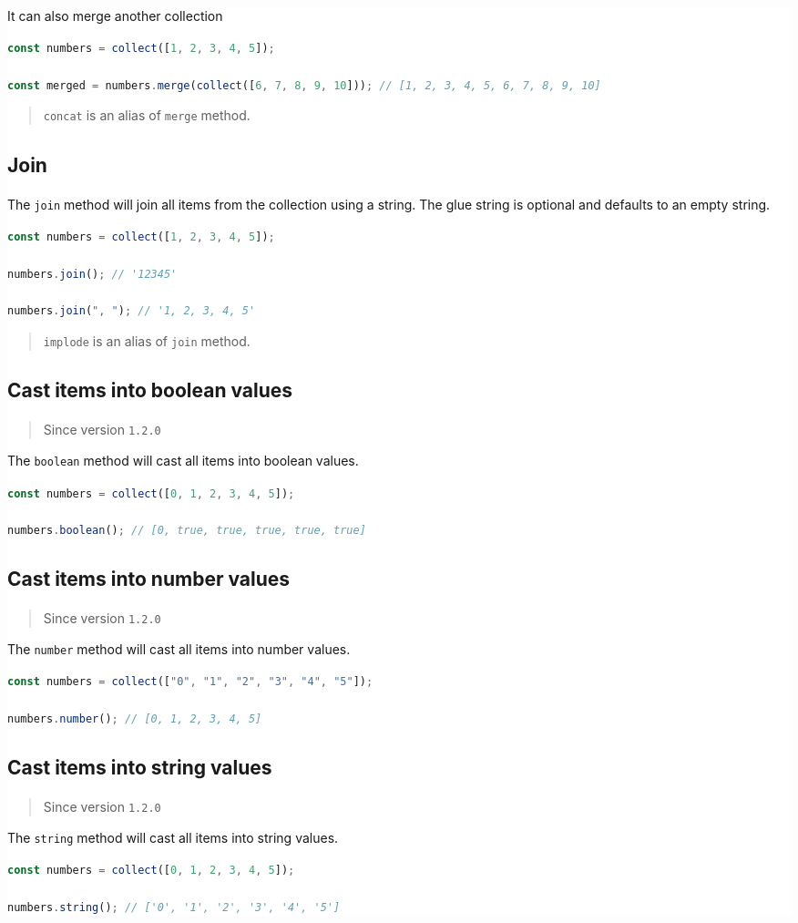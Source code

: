 It can also merge another collection

```ts
const numbers = collect([1, 2, 3, 4, 5]);

const merged = numbers.merge(collect([6, 7, 8, 9, 10])); // [1, 2, 3, 4, 5, 6, 7, 8, 9, 10]
```

> `concat` is an alias of `merge` method.

## Join

The `join` method will join all items from the collection using a string. The glue string is optional and defaults to an empty string.

```ts
const numbers = collect([1, 2, 3, 4, 5]);

numbers.join(); // '12345'

numbers.join(", "); // '1, 2, 3, 4, 5'
```

> `implode` is an alias of `join` method.

## Cast items into boolean values

> Since version `1.2.0`

The `boolean` method will cast all items into boolean values.

```ts
const numbers = collect([0, 1, 2, 3, 4, 5]);

numbers.boolean(); // [0, true, true, true, true, true]
```

## Cast items into number values

> Since version `1.2.0`

The `number` method will cast all items into number values.

```ts
const numbers = collect(["0", "1", "2", "3", "4", "5"]);

numbers.number(); // [0, 1, 2, 3, 4, 5]
```

## Cast items into string values

> Since version `1.2.0`

The `string` method will cast all items into string values.

```ts
const numbers = collect([0, 1, 2, 3, 4, 5]);

numbers.string(); // ['0', '1', '2', '3', '4', '5']
```
